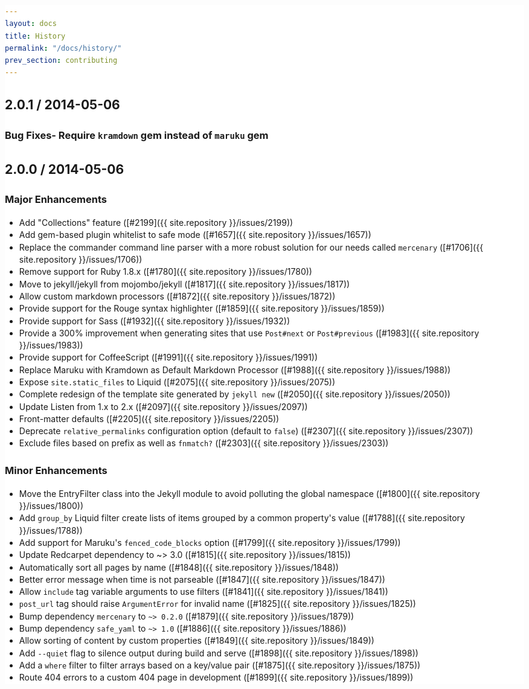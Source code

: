 ```yaml
---
layout: docs
title: History
permalink: "/docs/history/"
prev_section: contributing
---
```


## 2.0.1 / 2014-05-06

### Bug Fixes- Require `kramdown` gem instead of `maruku` gem

## 2.0.0 / 2014-05-06

### Major Enhancements
- Add "Collections" feature ([#2199]({{ site.repository }}/issues/2199))
- Add gem-based plugin whitelist to safe mode ([#1657]({{ site.repository }}/issues/1657))
- Replace the commander command line parser with a more robust
    solution for our needs called `mercenary` ([#1706]({{ site.repository }}/issues/1706))
- Remove support for Ruby 1.8.x ([#1780]({{ site.repository }}/issues/1780))
- Move to jekyll/jekyll from mojombo/jekyll ([#1817]({{ site.repository }}/issues/1817))
- Allow custom markdown processors ([#1872]({{ site.repository }}/issues/1872))
- Provide support for the Rouge syntax highlighter ([#1859]({{ site.repository }}/issues/1859))
- Provide support for Sass ([#1932]({{ site.repository }}/issues/1932))
- Provide a 300% improvement when generating sites that use
    `Post#next` or `Post#previous` ([#1983]({{ site.repository }}/issues/1983))
- Provide support for CoffeeScript ([#1991]({{ site.repository }}/issues/1991))
- Replace Maruku with Kramdown as Default Markdown Processor ([#1988]({{ site.repository }}/issues/1988))
- Expose `site.static_files` to Liquid ([#2075]({{ site.repository }}/issues/2075))
- Complete redesign of the template site generated by `jekyll new` ([#2050]({{ site.repository }}/issues/2050))
- Update Listen from 1.x to 2.x ([#2097]({{ site.repository }}/issues/2097))
- Front-matter defaults ([#2205]({{ site.repository }}/issues/2205))
- Deprecate `relative_permalinks` configuration option (default to `false`) ([#2307]({{ site.repository }}/issues/2307))
- Exclude files based on prefix as well as `fnmatch?` ([#2303]({{ site.repository }}/issues/2303))

### Minor Enhancements
- Move the EntryFilter class into the Jekyll module to avoid polluting the
    global namespace ([#1800]({{ site.repository }}/issues/1800))
- Add `group_by` Liquid filter create lists of items grouped by a common
    property's value ([#1788]({{ site.repository }}/issues/1788))
- Add support for Maruku's `fenced_code_blocks` option ([#1799]({{ site.repository }}/issues/1799))
- Update Redcarpet dependency to ~> 3.0 ([#1815]({{ site.repository }}/issues/1815))
- Automatically sort all pages by name ([#1848]({{ site.repository }}/issues/1848))
- Better error message when time is not parseable ([#1847]({{ site.repository }}/issues/1847))
- Allow `include` tag variable arguments to use filters ([#1841]({{ site.repository }}/issues/1841))
- `post_url` tag should raise `ArgumentError` for invalid name ([#1825]({{ site.repository }}/issues/1825))
- Bump dependency `mercenary` to `~> 0.2.0` ([#1879]({{ site.repository }}/issues/1879))
- Bump dependency `safe_yaml` to `~> 1.0` ([#1886]({{ site.repository }}/issues/1886))
- Allow sorting of content by custom properties ([#1849]({{ site.repository }}/issues/1849))
- Add `--quiet` flag to silence output during build and serve ([#1898]({{ site.repository }}/issues/1898))
- Add a `where` filter to filter arrays based on a key/value pair
    ([#1875]({{ site.repository }}/issues/1875))
- Route 404 errors to a custom 404 page in development ([#1899]({{ site.repository }}/issues/1899))